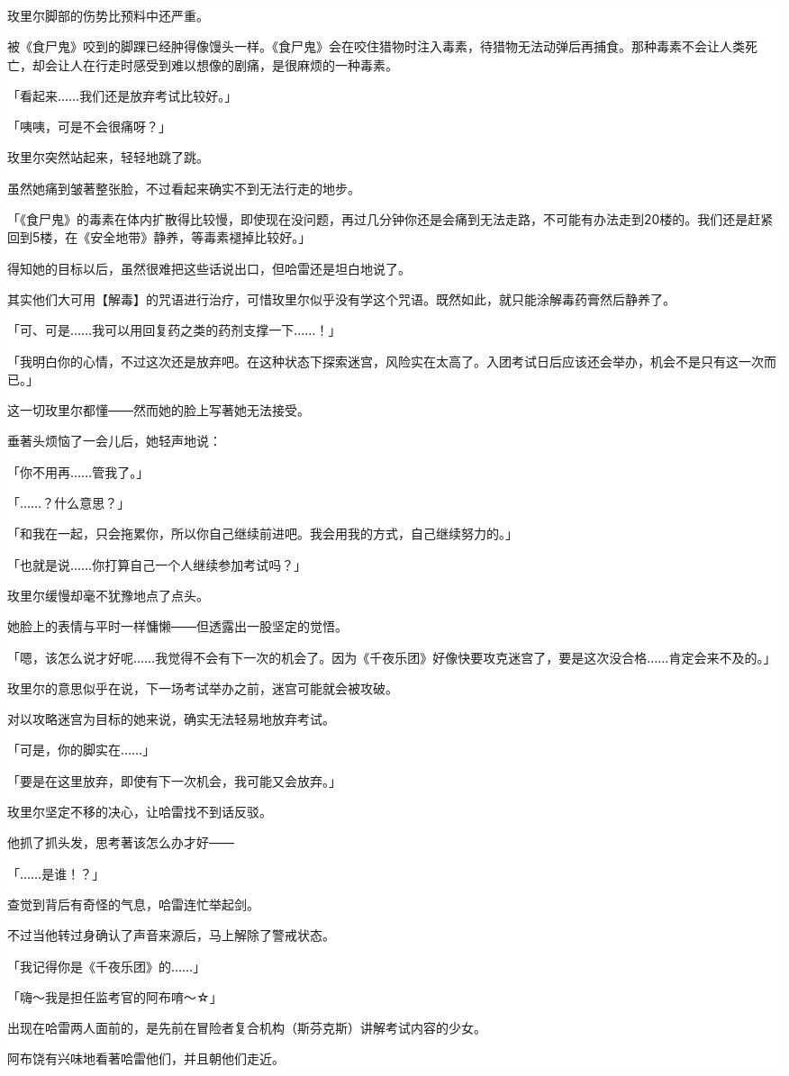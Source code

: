 玫里尔脚部的伤势比预料中还严重。

被《食尸鬼》咬到的脚踝已经肿得像馒头一样。《食尸鬼》会在咬住猎物时注入毒素，待猎物无法动弹后再捕食。那种毒素不会让人类死亡，却会让人在行走时感受到难以想像的剧痛，是很麻烦的一种毒素。

「看起来……我们还是放弃考试比较好。」

「咦咦，可是不会很痛呀？」

玫里尔突然站起来，轻轻地跳了跳。

虽然她痛到皱著整张脸，不过看起来确实不到无法行走的地步。

「《食尸鬼》的毒素在体内扩散得比较慢，即使现在没问题，再过几分钟你还是会痛到无法走路，不可能有办法走到20楼的。我们还是赶紧回到5楼，在《安全地带》静养，等毒素褪掉比较好。」

得知她的目标以后，虽然很难把这些话说出口，但哈雷还是坦白地说了。

其实他们大可用【解毒】的咒语进行治疗，可惜玫里尔似乎没有学这个咒语。既然如此，就只能涂解毒药膏然后静养了。

「可、可是……我可以用回复药之类的药剂支撑一下……！」

「我明白你的心情，不过这次还是放弃吧。在这种状态下探索迷宫，风险实在太高了。入团考试日后应该还会举办，机会不是只有这一次而已。」

这一切玫里尔都懂——然而她的脸上写著她无法接受。

垂著头烦恼了一会儿后，她轻声地说：

「你不用再……管我了。」

「……？什么意思？」

「和我在一起，只会拖累你，所以你自己继续前进吧。我会用我的方式，自己继续努力的。」

「也就是说……你打算自己一个人继续参加考试吗？」

玫里尔缓慢却毫不犹豫地点了点头。

她脸上的表情与平时一样慵懒——但透露出一股坚定的觉悟。

「嗯，该怎么说才好呢……我觉得不会有下一次的机会了。因为《千夜乐团》好像快要攻克迷宫了，要是这次没合格……肯定会来不及的。」

玫里尔的意思似乎在说，下一场考试举办之前，迷宫可能就会被攻破。

对以攻略迷宫为目标的她来说，确实无法轻易地放弃考试。

「可是，你的脚实在……」

「要是在这里放弃，即使有下一次机会，我可能又会放弃。」

玫里尔坚定不移的决心，让哈雷找不到话反驳。

他抓了抓头发，思考著该怎么办才好——

「……是谁！？」

查觉到背后有奇怪的气息，哈雷连忙举起剑。

不过当他转过身确认了声音来源后，马上解除了警戒状态。

「我记得你是《千夜乐团》的……」

「嗨～我是担任监考官的阿布唷～☆」

出现在哈雷两人面前的，是先前在冒险者复合机构（斯芬克斯）讲解考试内容的少女。

阿布饶有兴味地看著哈雷他们，并且朝他们走近。
